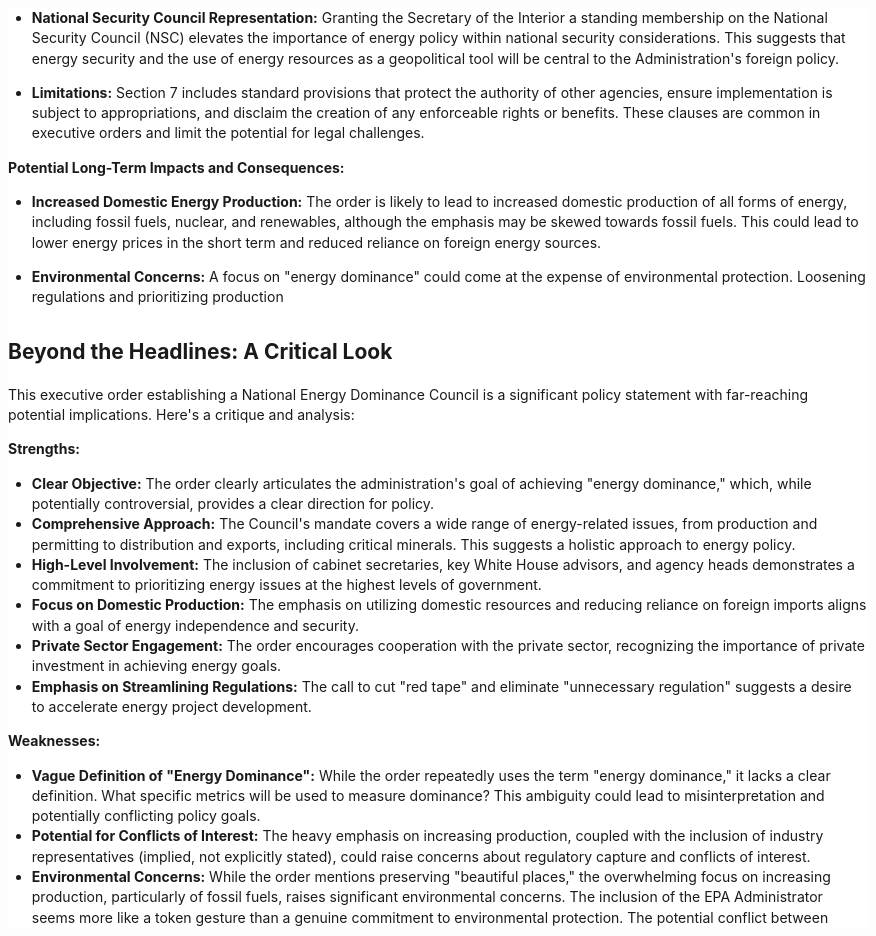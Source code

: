 *   **National Security Council Representation:**  Granting the Secretary of the Interior a standing membership on the National Security Council (NSC) elevates the importance of energy policy within national security considerations. This suggests that energy security and the use of energy resources as a geopolitical tool will be central to the Administration's foreign policy.

*   **Limitations:** Section 7 includes standard provisions that protect the authority of other agencies, ensure implementation is subject to appropriations, and disclaim the creation of any enforceable rights or benefits. These clauses are common in executive orders and limit the potential for legal challenges.

**Potential Long-Term Impacts and Consequences:**

*   **Increased Domestic Energy Production:** The order is likely to lead to increased domestic production of all forms of energy, including fossil fuels, nuclear, and renewables, although the emphasis may be skewed towards fossil fuels. This could lead to lower energy prices in the short term and reduced reliance on foreign energy sources.

*   **Environmental Concerns:** A focus on "energy dominance" could come at the expense of environmental protection. Loosening regulations and prioritizing production

## Beyond the Headlines: A Critical Look

This executive order establishing a National Energy Dominance Council is a significant policy statement with far-reaching potential implications. Here's a critique and analysis:

**Strengths:**

* **Clear Objective:** The order clearly articulates the administration's goal of achieving "energy dominance," which, while potentially controversial, provides a clear direction for policy.
* **Comprehensive Approach:** The Council's mandate covers a wide range of energy-related issues, from production and permitting to distribution and exports, including critical minerals. This suggests a holistic approach to energy policy.
* **High-Level Involvement:** The inclusion of cabinet secretaries, key White House advisors, and agency heads demonstrates a commitment to prioritizing energy issues at the highest levels of government.
* **Focus on Domestic Production:**  The emphasis on utilizing domestic resources and reducing reliance on foreign imports aligns with a goal of energy independence and security.
* **Private Sector Engagement:** The order encourages cooperation with the private sector, recognizing the importance of private investment in achieving energy goals.
* **Emphasis on Streamlining Regulations:**  The call to cut "red tape" and eliminate "unnecessary regulation" suggests a desire to accelerate energy project development.

**Weaknesses:**

* **Vague Definition of "Energy Dominance":**  While the order repeatedly uses the term "energy dominance," it lacks a clear definition. What specific metrics will be used to measure dominance? This ambiguity could lead to misinterpretation and potentially conflicting policy goals.
* **Potential for Conflicts of Interest:**  The heavy emphasis on increasing production, coupled with the inclusion of industry representatives (implied, not explicitly stated), could raise concerns about regulatory capture and conflicts of interest.
* **Environmental Concerns:**  While the order mentions preserving "beautiful places," the overwhelming focus on increasing production, particularly of fossil fuels, raises significant environmental concerns.  The inclusion of the EPA Administrator seems more like a token gesture than a genuine commitment to environmental protection.  The potential conflict between
